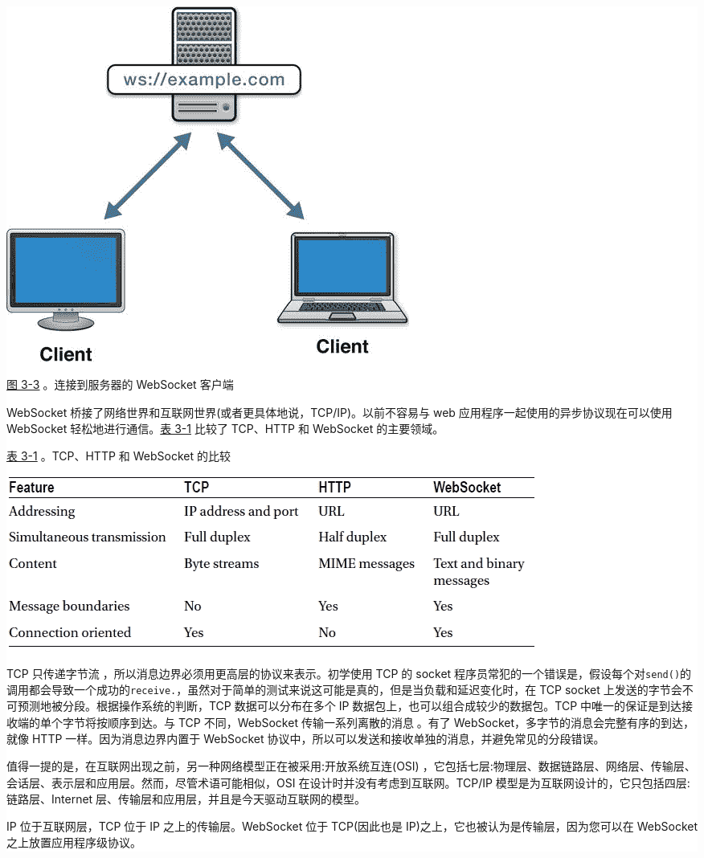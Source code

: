 ![9781430247401_Fig03-03.jpg](img/9781430247401_Fig03-03.jpg)

[图 3-3](#_Fig3) 。连接到服务器的 WebSocket 客户端

WebSocket 桥接了网络世界和互联网世界(或者更具体地说，TCP/IP)。以前不容易与 web 应用程序一起使用的异步协议现在可以使用 WebSocket 轻松地进行通信。[表 3-1](#Tab1) 比较了 TCP、HTTP 和 WebSocket 的主要领域。

[表 3-1](#_Tab1) 。TCP、HTTP 和 WebSocket 的比较

![image](img/Table3-1.jpg)

TCP 只传递字节流 ，所以消息边界必须用更高层的协议来表示。初学使用 TCP 的 socket 程序员常犯的一个错误是，假设每个对`send()`的调用都会导致一个成功的`receive.`，虽然对于简单的测试来说这可能是真的，但是当负载和延迟变化时，在 TCP socket 上发送的字节会不可预测地被分段。根据操作系统的判断，TCP 数据可以分布在多个 IP 数据包上，也可以组合成较少的数据包。TCP 中唯一的保证是到达接收端的单个字节将按顺序到达。与 TCP 不同，WebSocket 传输一系列离散的消息 。有了 WebSocket，多字节的消息会完整有序的到达，就像 HTTP 一样。因为消息边界内置于 WebSocket 协议中，所以可以发送和接收单独的消息，并避免常见的分段错误。

值得一提的是，在互联网出现之前，另一种网络模型正在被采用:开放系统互连(OSI) ，它包括七层:物理层、数据链路层、网络层、传输层、会话层、表示层和应用层。然而，尽管术语可能相似，OSI 在设计时并没有考虑到互联网。TCP/IP 模型是为互联网设计的，它只包括四层:链路层、Internet 层、传输层和应用层，并且是今天驱动互联网的模型。

IP 位于互联网层，TCP 位于 IP 之上的传输层。WebSocket 位于 TCP(因此也是 IP)之上，它也被认为是传输层，因为您可以在 WebSocket 之上放置应用程序级协议。
